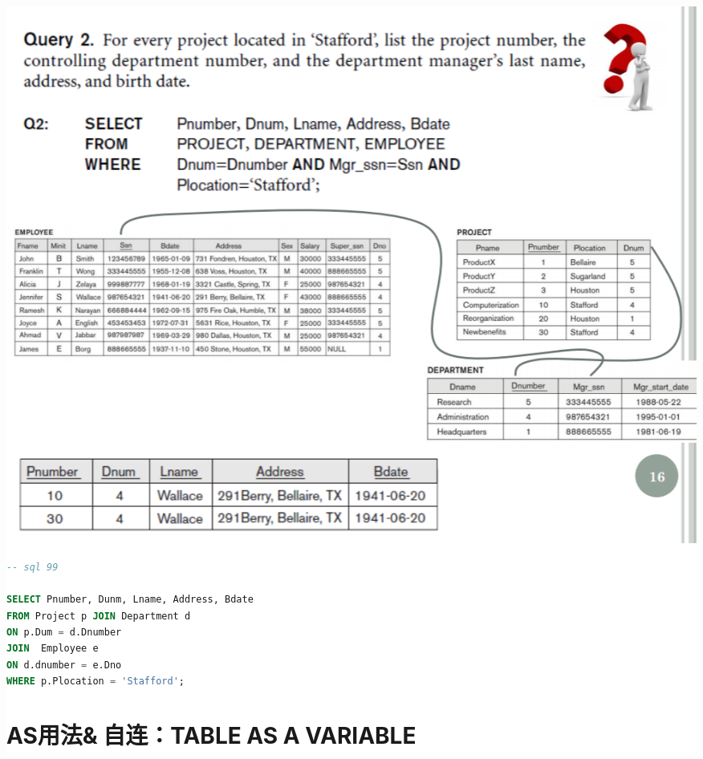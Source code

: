 ![](/static/2021-02-03-01-43-04.png)

```sql
-- sql 99

SELECT Pnumber, Dunm, Lname, Address, Bdate
FROM Project p JOIN Department d
ON p.Dum = d.Dnumber
JOIN  Employee e
ON d.dnumber = e.Dno
WHERE p.Plocation = 'Stafford'; 
```

# AS用法& 自连：TABLE AS A VARIABLE

